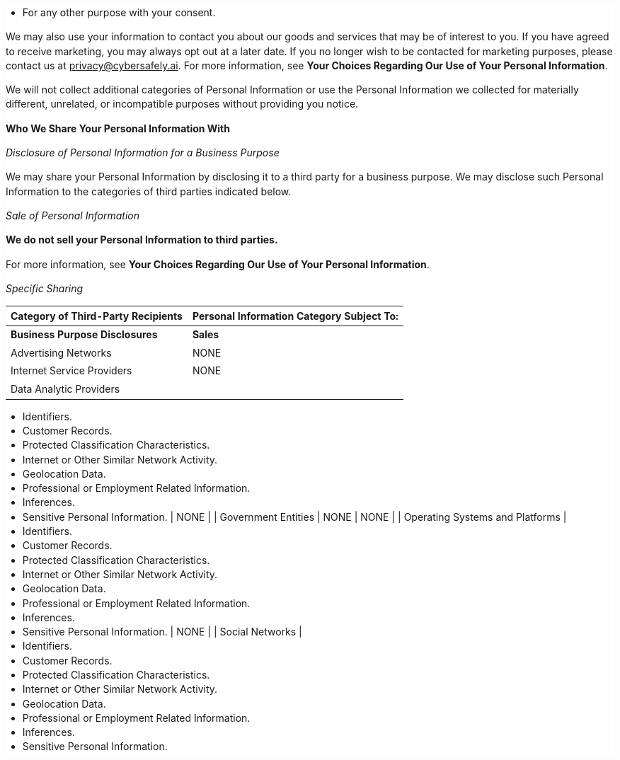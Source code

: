 - For any other purpose with your consent.

We may also use your information to contact you about our goods and services that may be of interest to you. If you have agreed to receive marketing, you may always opt out at a later date. If you no longer wish to be contacted for marketing purposes, please contact us at privacy@cybersafely.ai. For more information, see **Your Choices Regarding Our Use of Your Personal Information**.

We will not collect additional categories of Personal Information or use the Personal Information we collected for materially different, unrelated, or incompatible purposes without providing you notice.

**Who We Share Your Personal Information With**

_Disclosure of Personal Information for a Business Purpose_

We may share your Personal Information by disclosing it to a third party for a business purpose. We may disclose such Personal Information to the categories of third parties indicated below.

_Sale of Personal Information_

**We do not sell your Personal Information to third parties.**

For more information, see **Your Choices Regarding Our Use of Your Personal Information**.

_Specific Sharing_

| **Category of Third-Party Recipients** | **Personal Information Category Subject To:** |
| --- | --- |
| **Business Purpose Disclosures** | **Sales** |
| Advertising Networks | NONE | NONE |
| Internet Service Providers | NONE | NONE |
| Data Analytic Providers |
- Identifiers.
- Customer Records.
- Protected Classification Characteristics.
- Internet or Other Similar Network Activity.
- Geolocation Data.
- Professional or Employment Related Information.
- Inferences.
- Sensitive Personal Information.
 | NONE |
| Government Entities | NONE | NONE |
| Operating Systems and Platforms |
- Identifiers.
- Customer Records.
- Protected Classification Characteristics.
- Internet or Other Similar Network Activity.
- Geolocation Data.
- Professional or Employment Related Information.
- Inferences.
- Sensitive Personal Information.
 | NONE |
| Social Networks |
- Identifiers.
- Customer Records.
- Protected Classification Characteristics.
- Internet or Other Similar Network Activity.
- Geolocation Data.
- Professional or Employment Related Information.
- Inferences.
- Sensitive Personal Information.